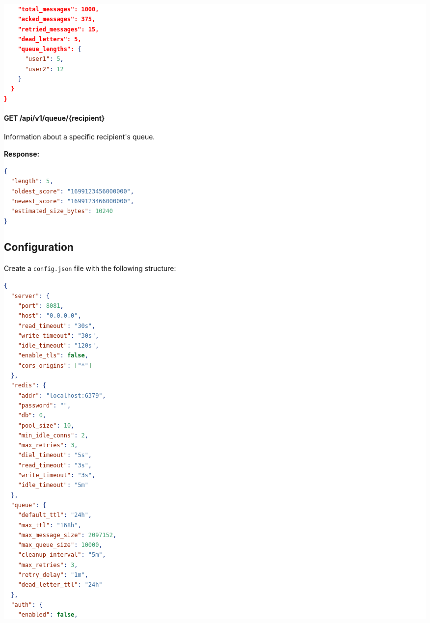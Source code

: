 ```json
    "total_messages": 1000,
    "acked_messages": 375,
    "retried_messages": 15,
    "dead_letters": 5,
    "queue_lengths": {
      "user1": 5,
      "user2": 12
    }
  }
}
```

#### GET /api/v1/queue/{recipient}
Information about a specific recipient's queue.

**Response:**
```json
{
  "length": 5,
  "oldest_score": "1699123456000000",
  "newest_score": "1699123466000000",
  "estimated_size_bytes": 10240
}
```

## Configuration

Create a `config.json` file with the following structure:

```json
{
  "server": {
    "port": 8081,
    "host": "0.0.0.0",
    "read_timeout": "30s",
    "write_timeout": "30s",
    "idle_timeout": "120s",
    "enable_tls": false,
    "cors_origins": ["*"]
  },
  "redis": {
    "addr": "localhost:6379",
    "password": "",
    "db": 0,
    "pool_size": 10,
    "min_idle_conns": 2,
    "max_retries": 3,
    "dial_timeout": "5s",
    "read_timeout": "3s",
    "write_timeout": "3s",
    "idle_timeout": "5m"
  },
  "queue": {
    "default_ttl": "24h",
    "max_ttl": "168h",
    "max_message_size": 2097152,
    "max_queue_size": 10000,
    "cleanup_interval": "5m",
    "max_retries": 3,
    "retry_delay": "1m",
    "dead_letter_ttl": "24h"
  },
  "auth": {
    "enabled": false,
```